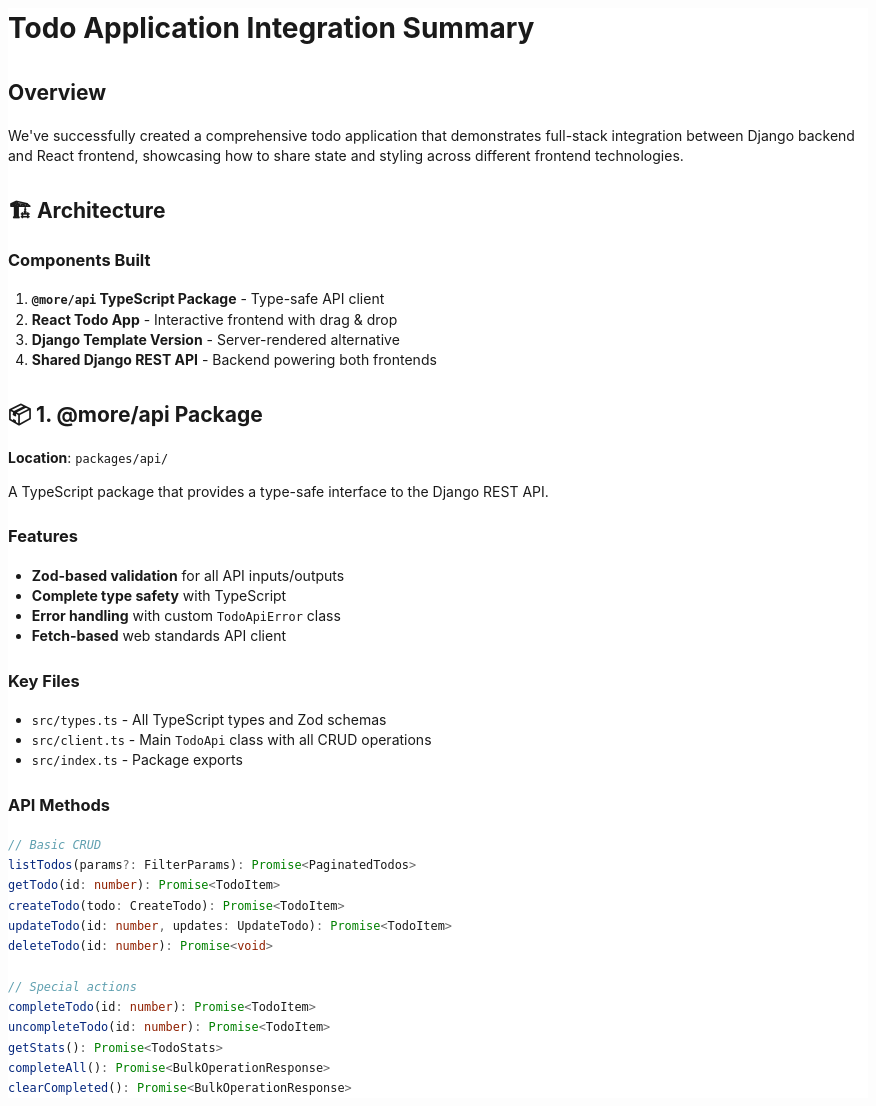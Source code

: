 # Todo Application Integration Summary

## Overview

We've successfully created a comprehensive todo application that demonstrates full-stack integration between Django backend and React frontend, showcasing how to share state and styling across different frontend technologies.

## 🏗️ Architecture

### Components Built

1. **`@more/api` TypeScript Package** - Type-safe API client
2. **React Todo App** - Interactive frontend with drag & drop
3. **Django Template Version** - Server-rendered alternative
4. **Shared Django REST API** - Backend powering both frontends

## 📦 1. @more/api Package

**Location**: `packages/api/`

A TypeScript package that provides a type-safe interface to the Django REST API.

### Features
- **Zod-based validation** for all API inputs/outputs
- **Complete type safety** with TypeScript
- **Error handling** with custom `TodoApiError` class
- **Fetch-based** web standards API client

### Key Files
- `src/types.ts` - All TypeScript types and Zod schemas
- `src/client.ts` - Main `TodoApi` class with all CRUD operations
- `src/index.ts` - Package exports

### API Methods
```typescript
// Basic CRUD
listTodos(params?: FilterParams): Promise<PaginatedTodos>
getTodo(id: number): Promise<TodoItem>
createTodo(todo: CreateTodo): Promise<TodoItem>
updateTodo(id: number, updates: UpdateTodo): Promise<TodoItem>
deleteTodo(id: number): Promise<void>

// Special actions
completeTodo(id: number): Promise<TodoItem>
uncompleteTodo(id: number): Promise<TodoItem>
getStats(): Promise<TodoStats>
completeAll(): Promise<BulkOperationResponse>
clearCompleted(): Promise<BulkOperationResponse>
```
